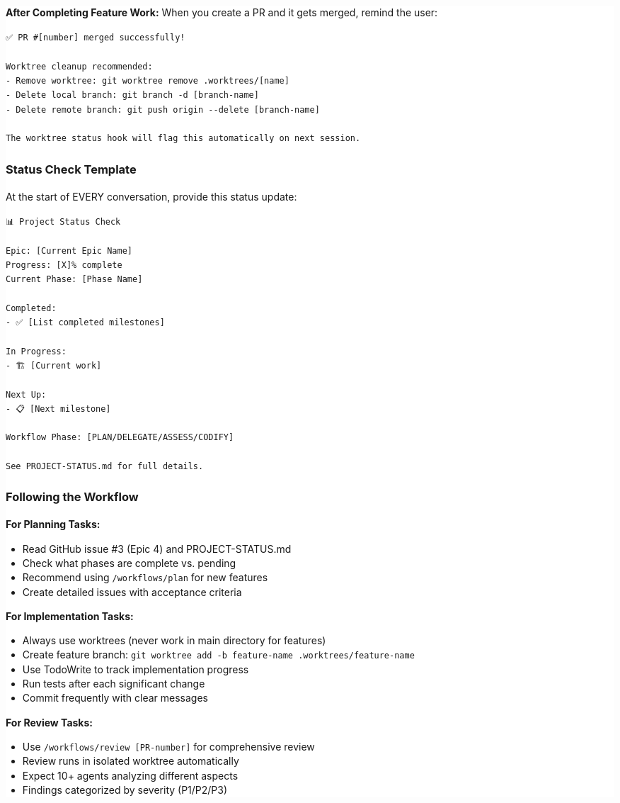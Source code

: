 **After Completing Feature Work:**
When you create a PR and it gets merged, remind the user:
```
✅ PR #[number] merged successfully!

Worktree cleanup recommended:
- Remove worktree: git worktree remove .worktrees/[name]
- Delete local branch: git branch -d [branch-name]
- Delete remote branch: git push origin --delete [branch-name]

The worktree status hook will flag this automatically on next session.
```

### Status Check Template

At the start of EVERY conversation, provide this status update:

```
📊 Project Status Check

Epic: [Current Epic Name]
Progress: [X]% complete
Current Phase: [Phase Name]

Completed:
- ✅ [List completed milestones]

In Progress:
- 🏗️ [Current work]

Next Up:
- 📋 [Next milestone]

Workflow Phase: [PLAN/DELEGATE/ASSESS/CODIFY]

See PROJECT-STATUS.md for full details.
```

### Following the Workflow

**For Planning Tasks:**
- Read GitHub issue #3 (Epic 4) and PROJECT-STATUS.md
- Check what phases are complete vs. pending
- Recommend using `/workflows/plan` for new features
- Create detailed issues with acceptance criteria

**For Implementation Tasks:**
- Always use worktrees (never work in main directory for features)
- Create feature branch: `git worktree add -b feature-name .worktrees/feature-name`
- Use TodoWrite to track implementation progress
- Run tests after each significant change
- Commit frequently with clear messages

**For Review Tasks:**
- Use `/workflows/review [PR-number]` for comprehensive review
- Review runs in isolated worktree automatically
- Expect 10+ agents analyzing different aspects
- Findings categorized by severity (P1/P2/P3)
